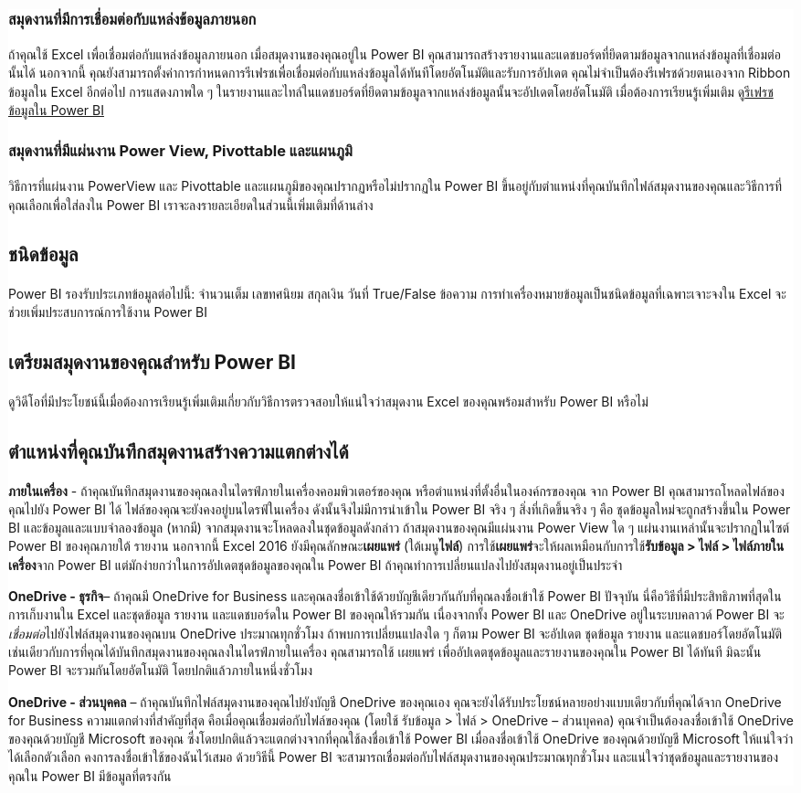 ### <a name="workbooks-with-connections-to-external-data-sources"></a>สมุดงานที่มีการเชื่อมต่อกับแหล่งข้อมูลภายนอก
ถ้าคุณใช้ Excel เพื่อเชื่อมต่อกับแหล่งข้อมูลภายนอก เมื่อสมุดงานของคุณอยู่ใน Power BI คุณสามารถสร้างรายงานและแดชบอร์ดที่ยึดตามข้อมูลจากแหล่งข้อมูลที่เชื่อมต่อนั้นได้ นอกจากนี้ คุณยังสามารถตั้งค่าการกำหนดการรีเฟรชเพื่อเชื่อมต่อกับแหล่งข้อมูลได้ทันทีโดยอัตโนมัติและรับการอัปเดต คุณไม่จำเป็นต้องรีเฟรชด้วยตนเองจาก Ribbon ข้อมูลใน Excel อีกต่อไป การแสดงภาพใด ๆ ในรายงานและไทล์ในแดชบอร์ดที่ยึดตามข้อมูลจากแหล่งข้อมูลนั้นจะอัปเดตโดยอัตโนมัติ เมื่อต้องการเรียนรู้เพิ่มเติม ดู[รีเฟรชข้อมูลใน Power BI](refresh-data.md)

### <a name="workbooks-with-power-view-sheets-pivottables-and-charts"></a>สมุดงานที่มีแผ่นงาน Power View, Pivottable และแผนภูมิ
วิธีการที่แผ่นงาน PowerView และ Pivottable และแผนภูมิของคุณปรากฏหรือไม่ปรากฏใน Power BI ขึ้นอยู่กับตำแหน่งที่คุณบันทึกไฟล์สมุดงานของคุณและวิธีการที่คุณเลือกเพื่อใส่ลงใน Power BI เราจะลงรายละเอียดในส่วนนี้เพิ่มเติมที่ด้านล่าง

## <a name="data-types"></a>ชนิดข้อมูล
Power BI รองรับประเภทข้อมูลต่อไปนี้: จำนวนเต็ม เลขทศนิยม สกุลเงิน วันที่ True/False ข้อความ การทำเครื่องหมายข้อมูลเป็นชนิดข้อมูลที่เฉพาะเจาะจงใน Excel จะช่วยเพิ่มประสบการณ์การใช้งาน Power BI

## <a name="prepare-your-workbook-for-power-bi"></a>เตรียมสมุดงานของคุณสำหรับ Power BI
ดูวิดีโอที่มีประโยชน์นี้เมื่อต้องการเรียนรู้เพิ่มเติมเกี่ยวกับวิธีการตรวจสอบให้แน่ใจว่าสมุดงาน Excel ของคุณพร้อมสำหรับ Power BI หรือไม่

<iframe width="500" height="281" src="https://www.youtube.com/embed/l2wy4XgQIu0" frameborder="0" allowfullscreen></iframe>

## <a name="where-your-workbook-file-is-saved-makes-a-difference"></a>ตำแหน่งที่คุณบันทึกสมุดงานสร้างความแตกต่างได้
**ภายในเครื่อง** - ถ้าคุณบันทึกสมุดงานของคุณลงในไดรฟ์ภายในเครื่องคอมพิวเตอร์ของคุณ หรือตำแหน่งที่ตั้งอื่นในองค์กรของคุณ จาก Power BI คุณสามารถโหลดไฟล์ของคุณไปยัง Power BI ได้ ไฟล์ของคุณจะยังคงอยู่บนไดรฟ์ในเครื่อง ดังนั้นจึงไม่มีการนำเข้าใน Power BI จริง ๆ สิ่งที่เกิดขึ้นจริง ๆ คือ ชุดข้อมูลใหม่จะถูกสร้างขึ้นใน Power BI และข้อมูลและแบบจำลองข้อมูล (หากมี) จากสมุดงานจะโหลดลงในชุดข้อมูลดังกล่าว ถ้าสมุดงานของคุณมีแผ่นงาน Power View ใด ๆ แผ่นงานเหล่านั้นจะปรากฏในไซต์ Power BI ของคุณภายใต้ รายงาน นอกจากนี้ Excel 2016 ยังมีคุณลักษณะ**เผยแพร่** (ใต้เมนู**ไฟล์**) การใช้**เผยแพร่**จะให้ผลเหมือนกับการใช้**รับข้อมูล > ไฟล์ > ไฟล์ภายในเครื่อง**จาก Power BI แต่มักง่ายกว่าในการอัปเดตชุดข้อมูลของคุณใน Power BI ถ้าคุณทำการเปลี่ยนแปลงไปยังสมุดงานอยู่เป็นประจำ

**OneDrive - ธุรกิจ**– ถ้าคุณมี OneDrive for Business และคุณลงชื่อเข้าใช้ด้วยบัญชีเดียวกันกับที่คุณลงชื่อเข้าใช้ Power BI ปัจจุบัน นี่คือวิธีที่มีประสิทธิภาพที่สุดในการเก็บงานใน Excel และชุดข้อมูล รายงาน และแดชบอร์ดใน Power BI ของคุณให้รวมกัน เนื่องจากทั้ง Power BI และ OneDrive อยู่ในระบบคลาวด์ Power BI จะ*เชื่อมต่อ*ไปยังไฟล์สมุดงานของคุณบน OneDrive ประมาณทุกชั่วโมง ถ้าพบการเปลี่ยนแปลงใด ๆ ก็ตาม Power BI จะอัปเดต ชุดข้อมูล รายงาน และแดชบอร์โดยอัตโนมัติ เช่นเดียวกับการที่คุณได้บันทึกสมุดงานของคุณลงในไดรฟ์ภายในเครื่อง คุณสามารถใช้ เผยแพร่ เพื่ออัปเดตชุดข้อมูลและรายงานของคุณใน Power BI ได้ทันที มิฉะนั้น Power BI จะรวมกันโดยอัตโนมัติ โดยปกติแล้วภายในหนึ่งชั่วโมง

**OneDrive - ส่วนบุคคล** – ถ้าคุณบันทึกไฟล์สมุดงานของคุณไปยังบัญชี OneDrive ของคุณเอง คุณจะยังได้รับประโยชน์หลายอย่างแบบเดียวกับที่คุณได้จาก OneDrive for Business ความแตกต่างที่สำคัญที่สุด คือเมื่อคุณเชื่อมต่อกับไฟล์ของคุณ (โดยใช้ รับข้อมูล > ไฟล์ > OneDrive – ส่วนบุคคล) คุณจำเป็นต้องลงชื่อเข้าใช้ OneDrive ของคุณด้วยบัญชี Microsoft ของคุณ ซึ่งโดยปกติแล้วจะแตกต่างจากที่คุณใช้ลงชื่อเข้าใช้ Power BI เมื่อลงชื่อเข้าใช้ OneDrive ของคุณด้วยบัญชี Microsoft ให้แน่ใจว่าได้เลือกตัวเลือก คงการลงชื่อเข้าใช้ของฉันไว้เสมอ ด้วยวิธีนี้ Power BI จะสามารถเชื่อมต่อกับไฟล์สมุดงานของคุณประมาณทุกชั่วโมง และแน่ใจว่าชุดข้อมูลและรายงานของคุณใน Power BI มีข้อมูลที่ตรงกัน

